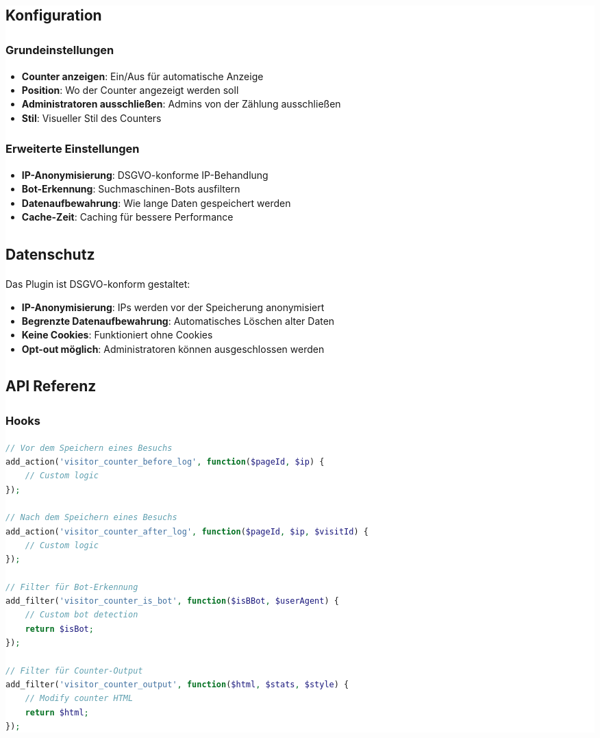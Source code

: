 ## Konfiguration

### Grundeinstellungen
- **Counter anzeigen**: Ein/Aus für automatische Anzeige
- **Position**: Wo der Counter angezeigt werden soll
- **Administratoren ausschließen**: Admins von der Zählung ausschließen
- **Stil**: Visueller Stil des Counters

### Erweiterte Einstellungen
- **IP-Anonymisierung**: DSGVO-konforme IP-Behandlung
- **Bot-Erkennung**: Suchmaschinen-Bots ausfiltern
- **Datenaufbewahrung**: Wie lange Daten gespeichert werden
- **Cache-Zeit**: Caching für bessere Performance

## Datenschutz

Das Plugin ist DSGVO-konform gestaltet:

- **IP-Anonymisierung**: IPs werden vor der Speicherung anonymisiert
- **Begrenzte Datenaufbewahrung**: Automatisches Löschen alter Daten
- **Keine Cookies**: Funktioniert ohne Cookies
- **Opt-out möglich**: Administratoren können ausgeschlossen werden

## API Referenz

### Hooks

```php
// Vor dem Speichern eines Besuchs
add_action('visitor_counter_before_log', function($pageId, $ip) {
    // Custom logic
});

// Nach dem Speichern eines Besuchs
add_action('visitor_counter_after_log', function($pageId, $ip, $visitId) {
    // Custom logic
});

// Filter für Bot-Erkennung
add_filter('visitor_counter_is_bot', function($isBBot, $userAgent) {
    // Custom bot detection
    return $isBot;
});

// Filter für Counter-Output
add_filter('visitor_counter_output', function($html, $stats, $style) {
    // Modify counter HTML
    return $html;
});
```
